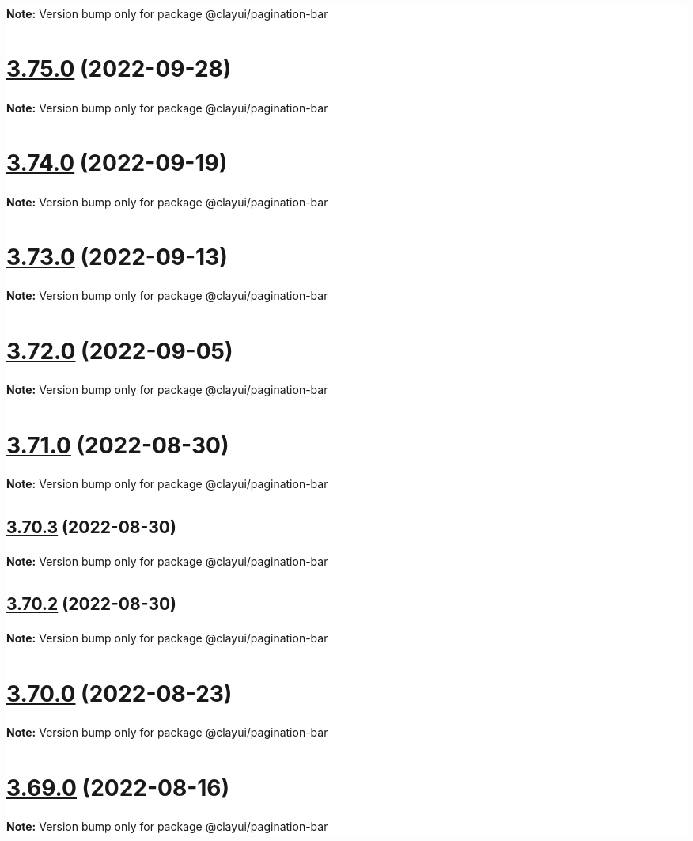 **Note:** Version bump only for package @clayui/pagination-bar

# [3.75.0](https://github.com/liferay/clay/compare/v3.74.0...v3.75.0) (2022-09-28)

**Note:** Version bump only for package @clayui/pagination-bar

# [3.74.0](https://github.com/liferay/clay/compare/v3.73.0...v3.74.0) (2022-09-19)

**Note:** Version bump only for package @clayui/pagination-bar

# [3.73.0](https://github.com/liferay/clay/compare/v3.72.0...v3.73.0) (2022-09-13)

**Note:** Version bump only for package @clayui/pagination-bar

# [3.72.0](https://github.com/liferay/clay/compare/v3.71.0...v3.72.0) (2022-09-05)

**Note:** Version bump only for package @clayui/pagination-bar

# [3.71.0](https://github.com/liferay/clay/compare/v3.70.3...v3.71.0) (2022-08-30)

**Note:** Version bump only for package @clayui/pagination-bar

## [3.70.3](https://github.com/liferay/clay/compare/v3.70.2...v3.70.3) (2022-08-30)

**Note:** Version bump only for package @clayui/pagination-bar

## [3.70.2](https://github.com/liferay/clay/compare/v3.70.1...v3.70.2) (2022-08-30)

**Note:** Version bump only for package @clayui/pagination-bar

# [3.70.0](https://github.com/liferay/clay/compare/v3.69.0...v3.70.0) (2022-08-23)

**Note:** Version bump only for package @clayui/pagination-bar

# [3.69.0](https://github.com/liferay/clay/compare/v3.68.0...v3.69.0) (2022-08-16)

**Note:** Version bump only for package @clayui/pagination-bar
